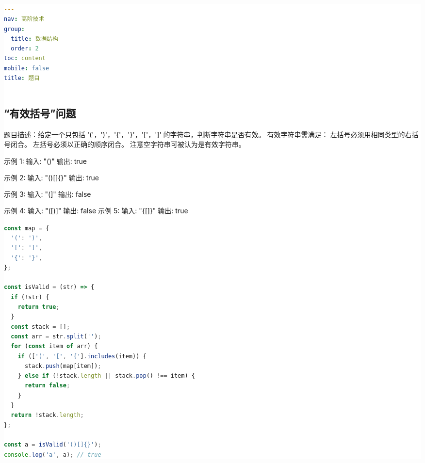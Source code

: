 ```yaml
---
nav: 高阶技术
group:
  title: 数据结构
  order: 2
toc: content
mobile: false
title: 题目
---
```


## “有效括号”问题

题目描述：给定一个只包括 '('，')'，'{'，'}'，'['，']' 的字符串，判断字符串是否有效。
有效字符串需满足： 左括号必须用相同类型的右括号闭合。
左括号必须以正确的顺序闭合。
注意空字符串可被认为是有效字符串。

示例 1:
输入: "()"
输出: true

示例 2:
输入: "()[]{}"
输出: true

示例 3:
输入: "(]"
输出: false

示例 4:
输入: "([)]"
输出: false
示例 5:
输入: "{[]}"
输出: true

```js
const map = {
  '(': ')',
  '[': ']',
  '{': '}',
};

const isValid = (str) => {
  if (!str) {
    return true;
  }
  const stack = [];
  const arr = str.split('');
  for (const item of arr) {
    if (['(', '[', '{'].includes(item)) {
      stack.push(map[item]);
    } else if (!stack.length || stack.pop() !== item) {
      return false;
    }
  }
  return !stack.length;
};

const a = isValid('()[]{}');
console.log('a', a); // true
```
